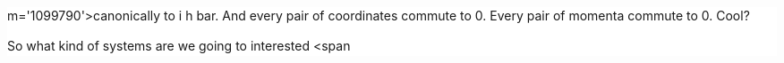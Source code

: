   m='1099790'>canonically</span> <span m='1100450'>to</span> <span m='1100610'>i
  h</span> <span m='1100720'>bar.</span> <span m='1101920'>And</span> <span
  m='1102260'>every</span> <span m='1102560'>pair</span> <span
  m='1102880'>of</span> <span m='1103010'>coordinates</span> <span
  m='1104160'>commute</span> <span m='1104460'>to</span> <span
  m='1104540'>0.</span> <span m='1105480'>Every</span> <span m='1105690'>pair
  of</span> <span m='1105910'>momenta</span> <span m='1106750'>commute to</span>
  <span m='1106860'>0.</span> <span m='1107680'>Cool?</span> </p><p><span
  m='1113240'>So</span> <span m='1115580'>what</span> <span
  m='1116270'>kind</span> <span m='1116430'>of</span> <span
  m='1116500'>systems</span> <span m='1116870'>are</span> <span m='1116920'>we
  going to</span> <span m='1117180'>interested</span> <span
